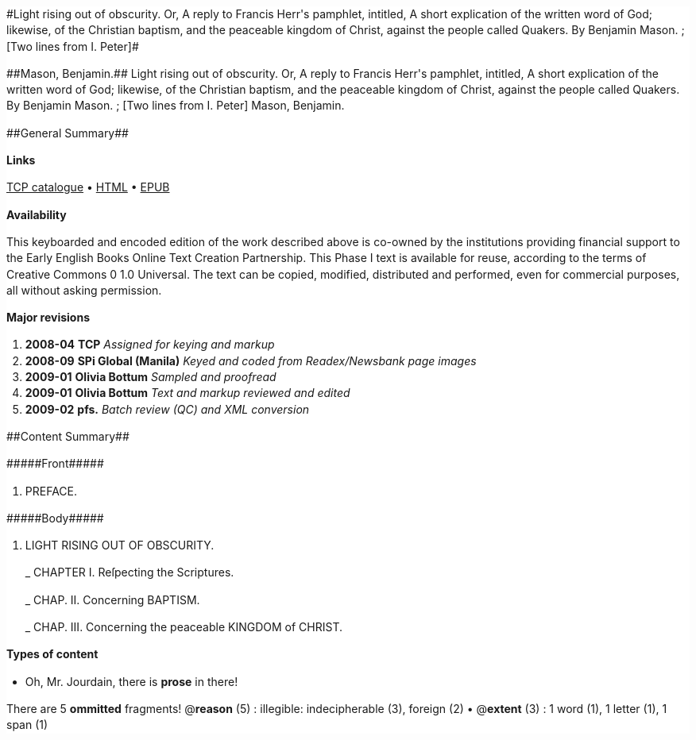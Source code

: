 #Light rising out of obscurity. Or, A reply to Francis Herr's pamphlet, intitled, A short explication of the written word of God; likewise, of the Christian baptism, and the peaceable kingdom of Christ, against the people called Quakers. By Benjamin Mason. ; [Two lines from I. Peter]#

##Mason, Benjamin.##
Light rising out of obscurity. Or, A reply to Francis Herr's pamphlet, intitled, A short explication of the written word of God; likewise, of the Christian baptism, and the peaceable kingdom of Christ, against the people called Quakers. By Benjamin Mason. ; [Two lines from I. Peter]
Mason, Benjamin.

##General Summary##

**Links**

[TCP catalogue](http://www.ota.ox.ac.uk/tcp/)  • 
[HTML](http://tei.it.ox.ac.uk/tcp/Texts-HTML/free/N17/N17500.html)  • 
[EPUB](http://tei.it.ox.ac.uk/tcp/Texts-EPUB/free/N17/N17500.epub)

**Availability**

This keyboarded and encoded edition of the
	       work described above is co-owned by the institutions
	       providing financial support to the Early English Books
	       Online Text Creation Partnership. This Phase I text is
	       available for reuse, according to the terms of Creative
	       Commons 0 1.0 Universal. The text can be copied,
	       modified, distributed and performed, even for
	       commercial purposes, all without asking permission.

**Major revisions**

1. __2008-04__ __TCP__ *Assigned for keying and markup*
1. __2008-09__ __SPi Global (Manila)__ *Keyed and coded from Readex/Newsbank page images*
1. __2009-01__ __Olivia Bottum__ *Sampled and proofread*
1. __2009-01__ __Olivia Bottum__ *Text and markup reviewed and edited*
1. __2009-02__ __pfs.__ *Batch review (QC) and XML conversion*

##Content Summary##

#####Front#####

1. PREFACE.

#####Body#####

1. LIGHT RISING OUT OF OBSCURITY.

    _ CHAPTER I. Reſpecting the Scriptures.

    _ CHAP. II. Concerning BAPTISM.

    _ CHAP. III. Concerning the peaceable KINGDOM of CHRIST.

**Types of content**

  * Oh, Mr. Jourdain, there is **prose** in there!

There are 5 **ommitted** fragments! 
 @__reason__ (5) : illegible: indecipherable (3), foreign (2)  •  @__extent__ (3) : 1 word (1), 1 letter (1), 1 span (1)
